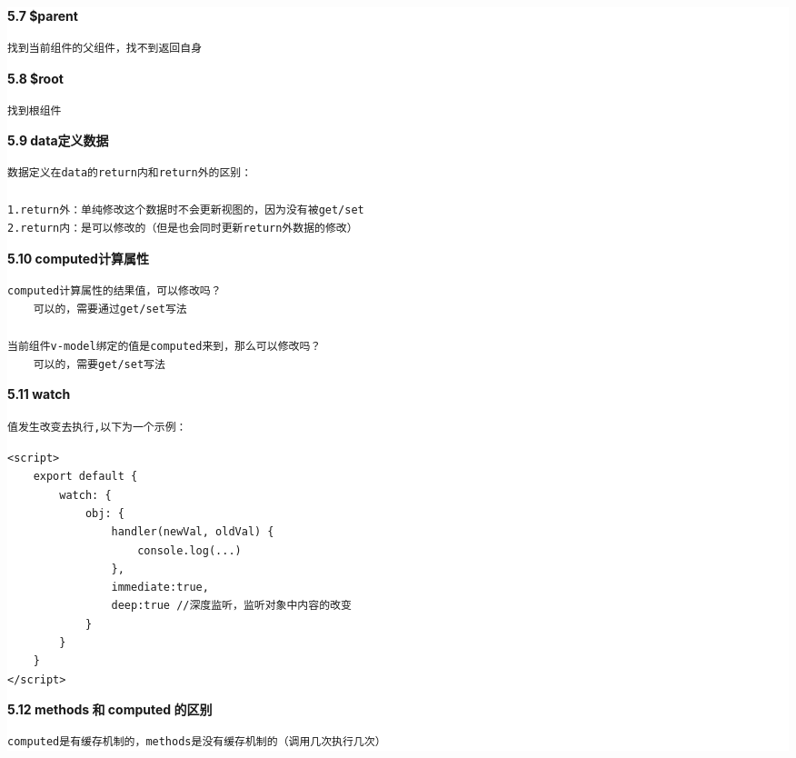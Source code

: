 **5.7 $parent**

```
找到当前组件的父组件，找不到返回自身
```

**5.8 $root**

```
找到根组件
```

**5.9 data定义数据**

```
数据定义在data的return内和return外的区别：

1.return外：单纯修改这个数据时不会更新视图的，因为没有被get/set
2.return内：是可以修改的（但是也会同时更新return外数据的修改）
```

**5.10 computed计算属性**

```
computed计算属性的结果值，可以修改吗？
	可以的，需要通过get/set写法

当前组件v-model绑定的值是computed来到，那么可以修改吗？
	可以的，需要get/set写法
```

**5.11 watch**

```
值发生改变去执行,以下为一个示例：
```

```vue
<script>
	export default {
        watch: {
            obj: {
                handler(newVal, oldVal) {
                    console.log(...)
                },
                immediate:true,
                deep:true //深度监听，监听对象中内容的改变
            }
        }
    }
</script>
```

**5.12 methods 和 computed 的区别**

```
computed是有缓存机制的，methods是没有缓存机制的（调用几次执行几次）
```

